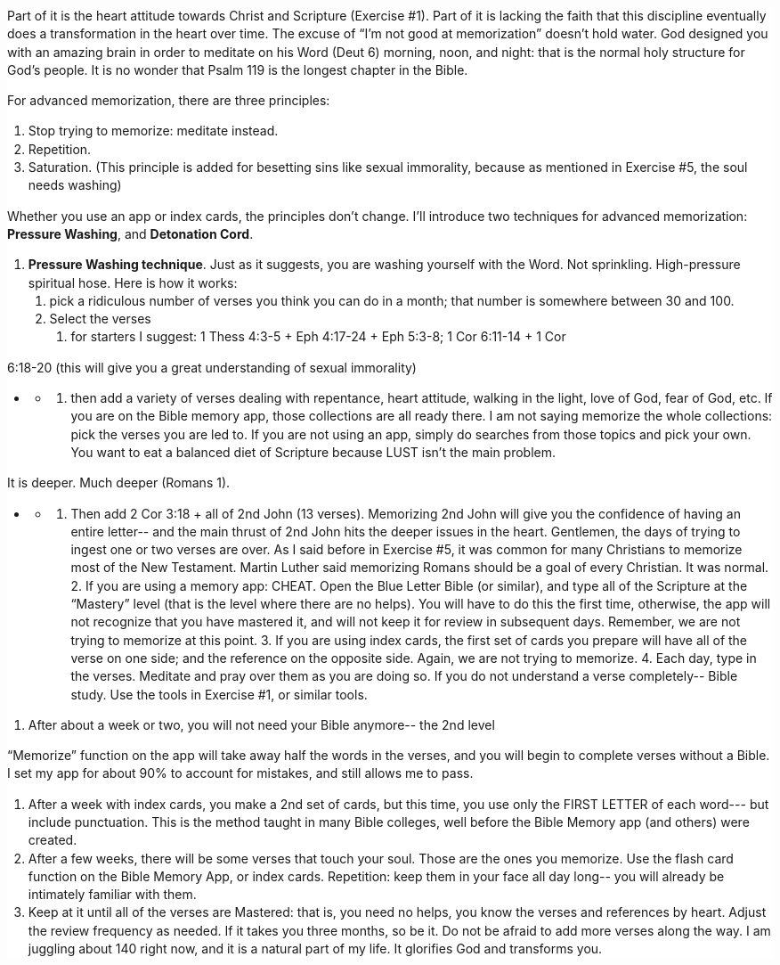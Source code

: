 Part of it is the heart attitude towards Christ and Scripture (Exercise #1). Part of it is lacking the faith that this discipline eventually does a transformation in the heart over time. The excuse of “I’m not good at memorization” doesn’t hold water. God designed you with an amazing brain in order to meditate on his Word (Deut 6) morning, noon, and night: that is the normal holy structure for God’s people. It is no wonder that Psalm 119 is the longest chapter in the Bible.

For advanced memorization, there are three principles:

1. Stop trying to memorize: meditate instead.
2. Repetition.
3. Saturation. (This principle is added for besetting sins like sexual immorality, because as mentioned in Exercise #5, the soul needs washing)

Whether you use an app or index cards, the principles don’t change. I’ll introduce two techniques for advanced memorization: **Pressure Washing**, and **Detonation Cord**.

1. **Pressure Washing technique**. Just as it suggests, you are washing yourself with the Word. Not sprinkling. High-pressure spiritual hose. Here is how it works:
    1. pick a ridiculous number of verses you think you can do in a month; that number is somewhere between 30 and 100.
    2. Select the verses
        1. for starters I suggest: 1 Thess 4:3-5 + Eph 4:17-24 + Eph 5:3-8; 1 Cor 6:11-14 + 1 Cor

6:18-20 (this will give you a great understanding of sexual immorality)

- - 1. then add a variety of verses dealing with repentance, heart attitude, walking in the light, love of God, fear of God, etc. If you are on the Bible memory app, those collections are all ready there. I am not saying memorize the whole collections: pick the verses you are led to. If you are not using an app, simply do searches from those topics and pick your own. You want to eat a balanced diet of Scripture because LUST isn’t the main problem.

It is deeper. Much deeper (Romans 1).

- - 1. Then add 2 Cor 3:18 + all of 2nd John (13 verses). Memorizing 2nd John will give you the confidence of having an entire letter-- and the main thrust of 2nd John hits the deeper issues in the heart. Gentlemen, the days of trying to ingest one or two verses are over. As I said before in Exercise #5, it was common for many Christians to memorize most of the New Testament. Martin Luther said memorizing Romans should be a goal of every Christian. It was normal.
        2.  If you are using a memory app: CHEAT. Open the Blue Letter Bible (or similar), and type all of the Scripture at the “Mastery” level (that is the level where there are no helps). You will have to do this the first time, otherwise, the app will not recognize that you have mastered it, and will not keep it for review in subsequent days. Remember, we are not trying to memorize at this point.
        3.  If you are using index cards, the first set of cards you prepare will have all of the verse on one side; and the reference on the opposite side. Again, we are not trying to memorize.
        4.  Each day, type in the verses. Meditate and pray over them as you are doing so. If you do not understand a verse completely-- Bible study. Use the tools in Exercise #1, or similar tools.

1. After about a week or two, you will not need your Bible anymore-- the 2nd level

“Memorize” function on the app will take away half the words in the verses, and you will begin to complete verses without a Bible. I set my app for about 90% to account for mistakes, and still allows me to pass.

1. After a week with index cards, you make a 2nd set of cards, but this time, you use only the FIRST LETTER of each word--- but include punctuation. This is the method taught in many Bible colleges, well before the Bible Memory app (and others) were created.
2. After a few weeks, there will be some verses that touch your soul. Those are the ones you memorize. Use the flash card function on the Bible Memory App, or index cards. Repetition: keep them in your face all day long-- you will already be intimately familiar with them.
3. Keep at it until all of the verses are Mastered: that is, you need no helps, you know the verses and references by heart. Adjust the review frequency as needed. If it takes you three months, so be it. Do not be afraid to add more verses along the way. I am juggling about 140 right now, and it is a natural part of my life. It glorifies God and transforms you.
